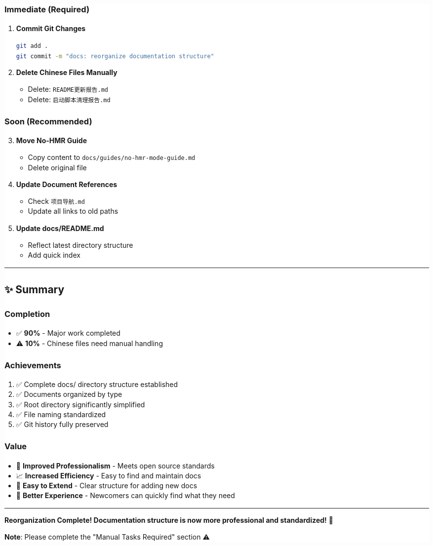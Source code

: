 ### Immediate (Required)

1. **Commit Git Changes**
   ```bash
   git add .
   git commit -m "docs: reorganize documentation structure"
   ```

2. **Delete Chinese Files Manually**
   - Delete: `README更新报告.md`
   - Delete: `启动脚本清理报告.md`

### Soon (Recommended)

3. **Move No-HMR Guide**
   - Copy content to `docs/guides/no-hmr-mode-guide.md`
   - Delete original file

4. **Update Document References**
   - Check `项目导航.md`
   - Update all links to old paths

5. **Update docs/README.md**
   - Reflect latest directory structure
   - Add quick index

---

## ✨ Summary

### Completion

- ✅ **90%** - Major work completed
- ⚠️ **10%** - Chinese files need manual handling

### Achievements

1. ✅ Complete docs/ directory structure established
2. ✅ Documents organized by type
3. ✅ Root directory significantly simplified
4. ✅ File naming standardized
5. ✅ Git history fully preserved

### Value

- 🎯 **Improved Professionalism** - Meets open source standards
- 📈 **Increased Efficiency** - Easy to find and maintain docs
- 🔧 **Easy to Extend** - Clear structure for adding new docs
- 👥 **Better Experience** - Newcomers can quickly find what they need

---

**Reorganization Complete! Documentation structure is now more professional and standardized!** 🎉

**Note**: Please complete the "Manual Tasks Required" section ⚠️


